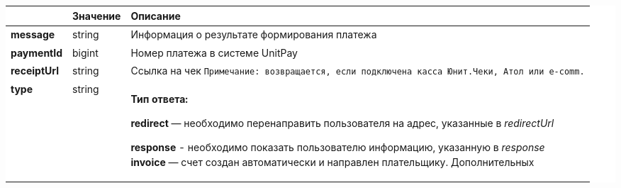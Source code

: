 
<table>
  <thead>
    <tr>
      <th style="text-align:left"></th>
      <th style="text-align:left">&#x417;&#x43D;&#x430;&#x447;&#x435;&#x43D;&#x438;&#x435;</th>
      <th style="text-align:left">&#x41E;&#x43F;&#x438;&#x441;&#x430;&#x43D;&#x438;&#x435;</th>
    </tr>
  </thead>
  <tbody>
    <tr>
      <td style="text-align:left"><b>message</b>
      </td>
      <td style="text-align:left">string</td>
      <td style="text-align:left">&#x418;&#x43D;&#x444;&#x43E;&#x440;&#x43C;&#x430;&#x446;&#x438;&#x44F;
        &#x43E; &#x440;&#x435;&#x437;&#x443;&#x43B;&#x44C;&#x442;&#x430;&#x442;&#x435;
        &#x444;&#x43E;&#x440;&#x43C;&#x438;&#x440;&#x43E;&#x432;&#x430;&#x43D;&#x438;&#x44F;
        &#x43F;&#x43B;&#x430;&#x442;&#x435;&#x436;&#x430;</td>
    </tr>
    <tr>
      <td style="text-align:left"><b>paymentId</b>
      </td>
      <td style="text-align:left">bigint</td>
      <td style="text-align:left">&#x41D;&#x43E;&#x43C;&#x435;&#x440; &#x43F;&#x43B;&#x430;&#x442;&#x435;&#x436;&#x430;
        &#x432; &#x441;&#x438;&#x441;&#x442;&#x435;&#x43C;&#x435; UnitPay</td>
    </tr>
    <tr>
      <td style="text-align:left"><b>receiptUrl</b>
      </td>
      <td style="text-align:left">string</td>
      <td style="text-align:left">&#x421;&#x441;&#x44B;&#x43B;&#x43A;&#x430; &#x43D;&#x430; &#x447;&#x435;&#x43A; <code>&#x41F;&#x440;&#x438;&#x43C;&#x435;&#x447;&#x430;&#x43D;&#x438;&#x435;: &#x432;&#x43E;&#x437;&#x432;&#x440;&#x430;&#x449;&#x430;&#x435;&#x442;&#x441;&#x44F;, &#x435;&#x441;&#x43B;&#x438; &#x43F;&#x43E;&#x434;&#x43A;&#x43B;&#x44E;&#x447;&#x435;&#x43D;&#x430; &#x43A;&#x430;&#x441;&#x441;&#x430; &#x42E;&#x43D;&#x438;&#x442;.&#x427;&#x435;&#x43A;&#x438;, &#x410;&#x442;&#x43E;&#x43B; &#x438;&#x43B;&#x438; e-comm.</code>
      </td>
    </tr>
    <tr>
      <td style="text-align:left"><b>type</b> 
      </td>
      <td style="text-align:left">string</td>
      <td style="text-align:left">
        <p><b>&#x422;&#x438;&#x43F; &#x43E;&#x442;&#x432;&#x435;&#x442;&#x430;:</b>
        </p>
        <p><b>redirect</b> &#x2014; &#x43D;&#x435;&#x43E;&#x431;&#x445;&#x43E;&#x434;&#x438;&#x43C;&#x43E;
          &#x43F;&#x435;&#x440;&#x435;&#x43D;&#x430;&#x43F;&#x440;&#x430;&#x432;&#x438;&#x442;&#x44C;
          &#x43F;&#x43E;&#x43B;&#x44C;&#x437;&#x43E;&#x432;&#x430;&#x442;&#x435;&#x43B;&#x44F;
          &#x43D;&#x430; &#x430;&#x434;&#x440;&#x435;&#x441;, &#x443;&#x43A;&#x430;&#x437;&#x430;&#x43D;&#x43D;&#x44B;&#x435;
          &#x432; <em>redirectUrl</em>
        </p>
        <p><b>response</b> - &#x43D;&#x435;&#x43E;&#x431;&#x445;&#x43E;&#x434;&#x438;&#x43C;&#x43E;
          &#x43F;&#x43E;&#x43A;&#x430;&#x437;&#x430;&#x442;&#x44C; &#x43F;&#x43E;&#x43B;&#x44C;&#x437;&#x43E;&#x432;&#x430;&#x442;&#x435;&#x43B;&#x44E;
          &#x438;&#x43D;&#x444;&#x43E;&#x440;&#x43C;&#x430;&#x446;&#x438;&#x44E;,
          &#x443;&#x43A;&#x430;&#x437;&#x430;&#x43D;&#x43D;&#x443;&#x44E; &#x432; <em>response</em> 
          <br
          /><b>invoice</b> &#x2014; &#x441;&#x447;&#x435;&#x442; &#x441;&#x43E;&#x437;&#x434;&#x430;&#x43D;
          &#x430;&#x432;&#x442;&#x43E;&#x43C;&#x430;&#x442;&#x438;&#x447;&#x435;&#x441;&#x43A;&#x438;
          &#x438; &#x43D;&#x430;&#x43F;&#x440;&#x430;&#x432;&#x43B;&#x435;&#x43D;
          &#x43F;&#x43B;&#x430;&#x442;&#x435;&#x43B;&#x44C;&#x449;&#x438;&#x43A;&#x443;.
          &#x414;&#x43E;&#x43F;&#x43E;&#x43B;&#x43D;&#x438;&#x442;&#x435;&#x43B;&#x44C;&#x43D;&#x44B;&#x445;